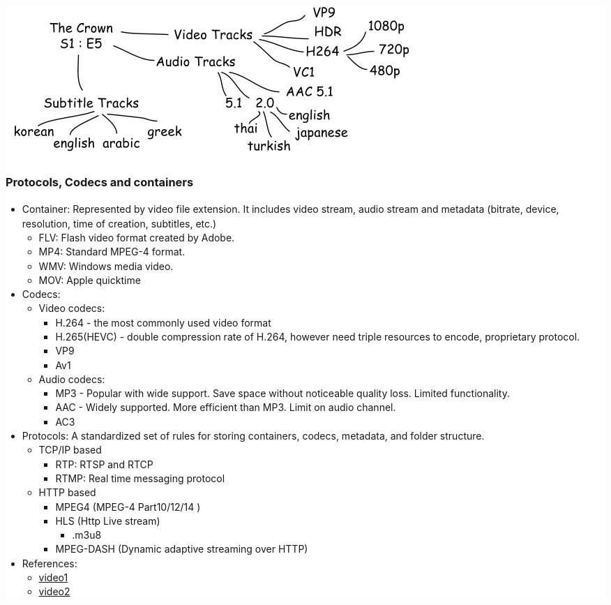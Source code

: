 ![](./images/videostreaming_videocomponents.png)

### Protocols, Codecs and containers
  * Container: Represented by video file extension. It includes video stream, audio stream and metadata (bitrate, device, resolution, time of creation, subtitles, etc.)  
    * FLV: Flash video format created by Adobe.
    * MP4: Standard MPEG-4 format.
    * WMV: Windows media video.
    * MOV: Apple quicktime
  * Codecs: 
    * Video codecs: 
      * H.264 - the most commonly used video format
      * H.265(HEVC) - double compression rate of H.264, however need triple resources to encode, proprietary protocol. 
      * VP9
      * Av1 
    * Audio codecs:
      * MP3 - Popular with wide support. Save space without noticeable quality loss. Limited functionality. 
      * AAC - Widely supported. More efficient than MP3. Limit on audio channel.
      * AC3 
  * Protocols: A standardized set of rules for storing containers, codecs, metadata, and folder structure. 
    * TCP/IP based
      * RTP: RTSP and RTCP
      * RTMP: Real time messaging protocol
    * HTTP based
      * MPEG4 (MPEG-4 Part10/12/14 )
      * HLS (Http Live stream)
        * .m3u8
      * MPEG-DASH (Dynamic adaptive streaming over HTTP)
  * References:
    * [video1](https://www.youtube.com/watch?v=XvoW-bwIeyY&ab_channel=Qencode)
    * [video2](https://www.youtube.com/watch?v=ek1xWmgZlTM&ab_channel=livestreamninja)
